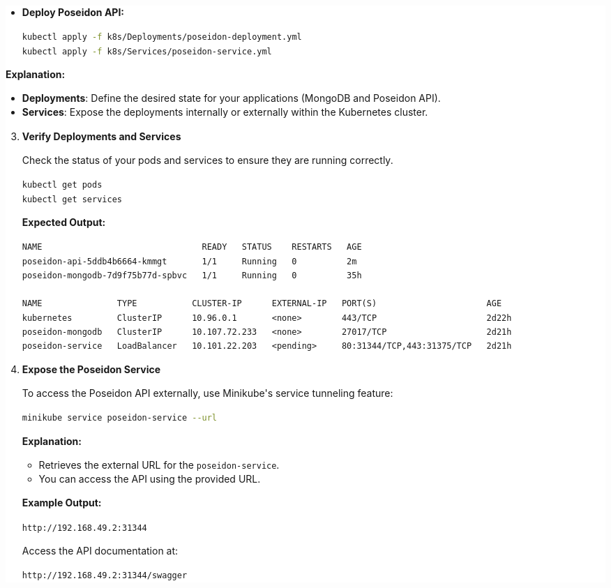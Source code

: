    - **Deploy Poseidon API:**
   
     ```bash
     kubectl apply -f k8s/Deployments/poseidon-deployment.yml
     kubectl apply -f k8s/Services/poseidon-service.yml
     ```

   **Explanation:**
   - **Deployments**: Define the desired state for your applications (MongoDB and Poseidon API).
   - **Services**: Expose the deployments internally or externally within the Kubernetes cluster.

3. **Verify Deployments and Services**

   Check the status of your pods and services to ensure they are running correctly.

   ```bash
   kubectl get pods
   kubectl get services
   ```

   **Expected Output:**

   ```
   NAME                                READY   STATUS    RESTARTS   AGE
   poseidon-api-5ddb4b6664-kmmgt       1/1     Running   0          2m
   poseidon-mongodb-7d9f75b77d-spbvc   1/1     Running   0          35h

   NAME               TYPE           CLUSTER-IP      EXTERNAL-IP   PORT(S)                      AGE
   kubernetes         ClusterIP      10.96.0.1       <none>        443/TCP                      2d22h
   poseidon-mongodb   ClusterIP      10.107.72.233   <none>        27017/TCP                    2d21h
   poseidon-service   LoadBalancer   10.101.22.203   <pending>     80:31344/TCP,443:31375/TCP   2d21h
   ```

4. **Expose the Poseidon Service**

   To access the Poseidon API externally, use Minikube's service tunneling feature:

   ```bash
   minikube service poseidon-service --url
   ```

   **Explanation:**
   - Retrieves the external URL for the `poseidon-service`.
   - You can access the API using the provided URL.

   **Example Output:**

   ```
   http://192.168.49.2:31344
   ```

   Access the API documentation at:

   ```
   http://192.168.49.2:31344/swagger
   ```
